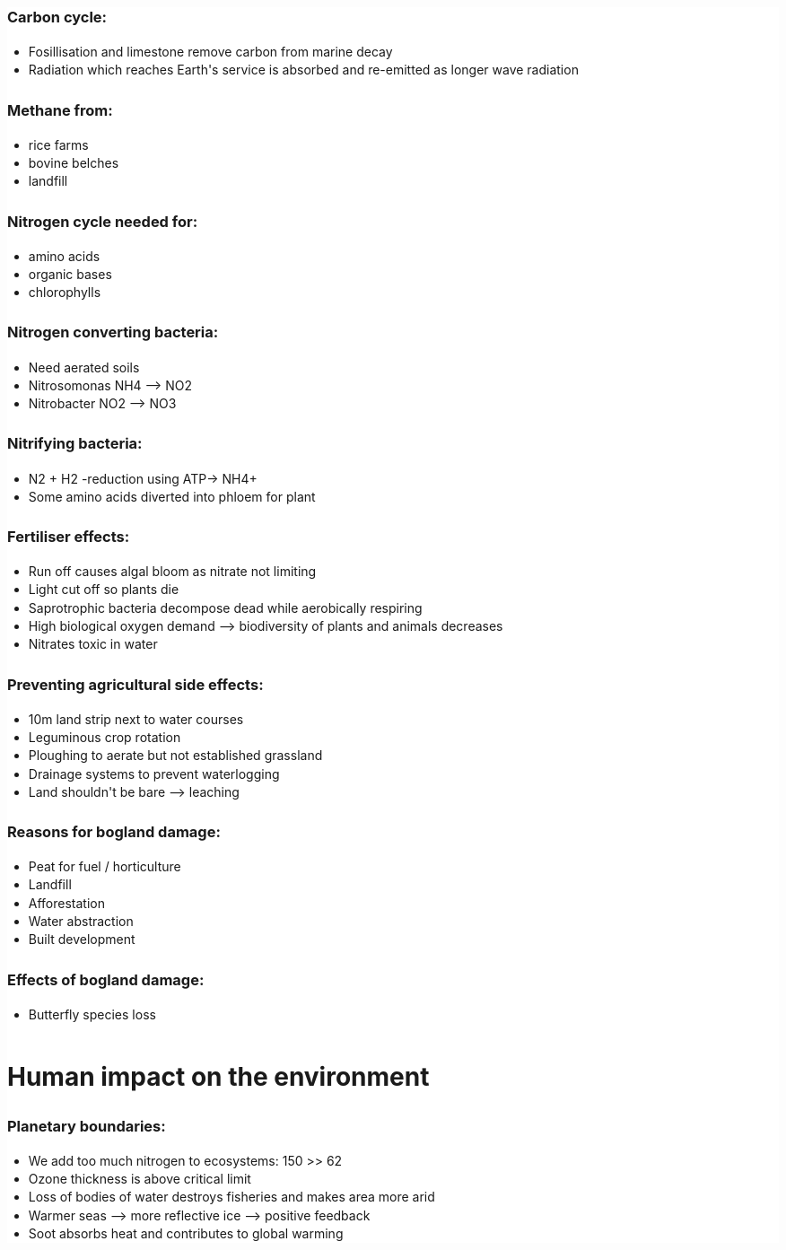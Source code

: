 ### Carbon cycle:
- Fosillisation and limestone remove carbon from marine decay
- Radiation which reaches Earth's service is absorbed and re-emitted as longer wave radiation

### Methane from:
- rice farms
- bovine belches
- landfill

### Nitrogen cycle needed for:
- amino acids
- organic bases
- chlorophylls

### Nitrogen converting bacteria:
- Need aerated soils
- Nitrosomonas NH4 --> NO2
- Nitrobacter NO2 --> NO3

### Nitrifying bacteria:
- N2 + H2 -reduction using ATP-> NH4+
- Some amino acids diverted into phloem for plant

### Fertiliser effects:
- Run off causes algal bloom as nitrate not limiting
- Light cut off so plants die
- Saprotrophic bacteria decompose dead while aerobically respiring
- High biological oxygen demand --> biodiversity of plants and animals decreases
- Nitrates toxic in water

### Preventing agricultural side effects:
- 10m land strip next to water courses
- Leguminous crop rotation
- Ploughing to aerate but not established grassland
- Drainage systems to prevent waterlogging
- Land shouldn't be bare --> leaching

### Reasons for bogland damage:
- Peat for fuel / horticulture
- Landfill
- Afforestation
- Water abstraction
- Built development

### Effects of bogland damage:
- Butterfly species loss

#
# Human impact on the environment
### Planetary boundaries:
- We add too much nitrogen to ecosystems: 150 >> 62
- Ozone thickness is above critical limit
- Loss of bodies of water destroys fisheries and makes area more arid
- Warmer seas --> more reflective ice --> positive feedback
- Soot absorbs heat and contributes to global warming
